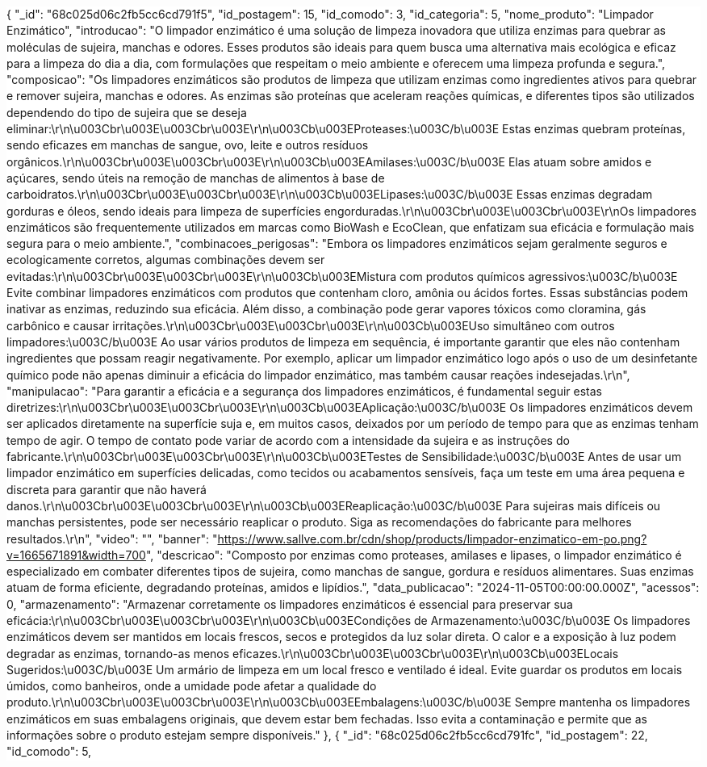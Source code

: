   {
    "_id": "68c025d06c2fb5cc6cd791f5",
    "id_postagem": 15,
    "id_comodo": 3,
    "id_categoria": 5,
    "nome_produto": "Limpador Enzimático",
    "introducao": "O limpador enzimático é uma solução de limpeza inovadora que utiliza enzimas para quebrar as moléculas de sujeira, manchas e odores. Esses produtos são ideais para quem busca uma alternativa mais ecológica e eficaz para a limpeza do dia a dia, com formulações que respeitam o meio ambiente e oferecem uma limpeza profunda e segura.",
    "composicao": "Os limpadores enzimáticos são produtos de limpeza que utilizam enzimas como ingredientes ativos para quebrar e remover sujeira, manchas e odores. As enzimas são proteínas que aceleram reações químicas, e diferentes tipos são utilizados dependendo do tipo de sujeira que se deseja eliminar:\r\n\u003Cbr\u003E\u003Cbr\u003E\r\n\u003Cb\u003EProteases:\u003C/b\u003E Estas enzimas quebram proteínas, sendo eficazes em manchas de sangue, ovo, leite e outros resíduos orgânicos.\r\n\u003Cbr\u003E\u003Cbr\u003E\r\n\u003Cb\u003EAmilases:\u003C/b\u003E Elas atuam sobre amidos e açúcares, sendo úteis na remoção de manchas de alimentos à base de carboidratos.\r\n\u003Cbr\u003E\u003Cbr\u003E\r\n\u003Cb\u003ELipases:\u003C/b\u003E Essas enzimas degradam gorduras e óleos, sendo ideais para limpeza de superfícies engorduradas.\r\n\u003Cbr\u003E\u003Cbr\u003E\r\nOs limpadores enzimáticos são frequentemente utilizados em marcas como BioWash e EcoClean, que enfatizam sua eficácia e formulação mais segura para o meio ambiente.",
    "combinacoes_perigosas": "Embora os limpadores enzimáticos sejam geralmente seguros e ecologicamente corretos, algumas combinações devem ser evitadas:\r\n\u003Cbr\u003E\u003Cbr\u003E\r\n\u003Cb\u003EMistura com produtos químicos agressivos:\u003C/b\u003E Evite combinar limpadores enzimáticos com produtos que contenham cloro, amônia ou ácidos fortes. Essas substâncias podem inativar as enzimas, reduzindo sua eficácia. Além disso, a combinação pode gerar vapores tóxicos como cloramina, gás carbônico e causar irritações.\r\n\u003Cbr\u003E\u003Cbr\u003E\r\n\u003Cb\u003EUso simultâneo com outros limpadores:\u003C/b\u003E Ao usar vários produtos de limpeza em sequência, é importante garantir que eles não contenham ingredientes que possam reagir negativamente. Por exemplo, aplicar um limpador enzimático logo após o uso de um desinfetante químico pode não apenas diminuir a eficácia do limpador enzimático, mas também causar reações indesejadas.\r\n",
    "manipulacao": "Para garantir a eficácia e a segurança dos limpadores enzimáticos, é fundamental seguir estas diretrizes:\r\n\u003Cbr\u003E\u003Cbr\u003E\r\n\u003Cb\u003EAplicação:\u003C/b\u003E Os limpadores enzimáticos devem ser aplicados diretamente na superfície suja e, em muitos casos, deixados por um período de tempo para que as enzimas tenham tempo de agir. O tempo de contato pode variar de acordo com a intensidade da sujeira e as instruções do fabricante.\r\n\u003Cbr\u003E\u003Cbr\u003E\r\n\u003Cb\u003ETestes de Sensibilidade:\u003C/b\u003E Antes de usar um limpador enzimático em superfícies delicadas, como tecidos ou acabamentos sensíveis, faça um teste em uma área pequena e discreta para garantir que não haverá danos.\r\n\u003Cbr\u003E\u003Cbr\u003E\r\n\u003Cb\u003EReaplicação:\u003C/b\u003E Para sujeiras mais difíceis ou manchas persistentes, pode ser necessário reaplicar o produto. Siga as recomendações do fabricante para melhores resultados.\r\n",
    "video": "",
    "banner": "https://www.sallve.com.br/cdn/shop/products/limpador-enzimatico-em-po.png?v=1665671891&width=700",
    "descricao": "Composto por enzimas como proteases, amilases e lipases, o limpador enzimático é especializado em combater diferentes tipos de sujeira, como manchas de sangue, gordura e resíduos alimentares. Suas enzimas atuam de forma eficiente, degradando proteínas, amidos e lipídios.",
    "data_publicacao": "2024-11-05T00:00:00.000Z",
    "acessos": 0,
    "armazenamento": "Armazenar corretamente os limpadores enzimáticos é essencial para preservar sua eficácia:\r\n\u003Cbr\u003E\u003Cbr\u003E\r\n\u003Cb\u003ECondições de Armazenamento:\u003C/b\u003E Os limpadores enzimáticos devem ser mantidos em locais frescos, secos e protegidos da luz solar direta. O calor e a exposição à luz podem degradar as enzimas, tornando-as menos eficazes.\r\n\u003Cbr\u003E\u003Cbr\u003E\r\n\u003Cb\u003ELocais Sugeridos:\u003C/b\u003E Um armário de limpeza em um local fresco e ventilado é ideal. Evite guardar os produtos em locais úmidos, como banheiros, onde a umidade pode afetar a qualidade do produto.\r\n\u003Cbr\u003E\u003Cbr\u003E\r\n\u003Cb\u003EEmbalagens:\u003C/b\u003E Sempre mantenha os limpadores enzimáticos em suas embalagens originais, que devem estar bem fechadas. Isso evita a contaminação e permite que as informações sobre o produto estejam sempre disponíveis."
  },
  {
    "_id": "68c025d06c2fb5cc6cd791fc",
    "id_postagem": 22,
    "id_comodo": 5,